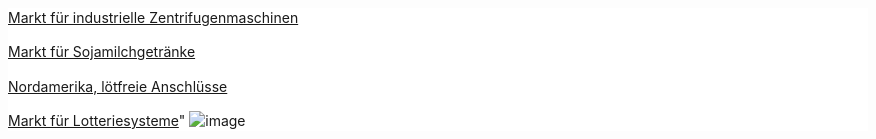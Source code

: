 <a href=https://www.linkedin.com/pulse/industrial-centrifuge-machines-market-size-industry>Markt für industrielle Zentrifugenmaschinen</a>

<a href=https://www.linkedin.com/pulse/soymilk-beverage-market-2023-remarking-enormous-growth>Markt für Sojamilchgetränke</a>

<a href=https://www.linkedin.com/pulse/north-america-solderless-terminals>Nordamerika, lötfreie Anschlüsse</a>

<a href=https://www.linkedin.com/pulse/lottery-system-market-2023-current-future-smgve/>Markt für Lotteriesysteme</a>"
![image](https://github.com/Gayatrikarjule/Market-Analysis-361/assets/97346546/0f043060-ebe6-48b8-8b49-a49ab72658b1)
